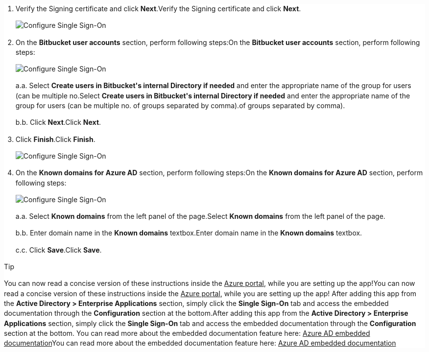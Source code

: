 1. <span data-ttu-id="bf129-208">Verify the Signing certificate and click **Next**.</span><span class="sxs-lookup"><span data-stu-id="bf129-208">Verify the Signing certificate and click **Next**.</span></span>   

    ![Configure Single Sign-On](./media/kantegassoforbitbucket-tutorial/addon9.png)

1. <span data-ttu-id="bf129-210">On the **Bitbucket user accounts** section, perform following steps:</span><span class="sxs-lookup"><span data-stu-id="bf129-210">On the **Bitbucket user accounts** section, perform following steps:</span></span>

    ![Configure Single Sign-On](./media/kantegassoforbitbucket-tutorial/addon10.png)

    <span data-ttu-id="bf129-212">a.</span><span class="sxs-lookup"><span data-stu-id="bf129-212">a.</span></span> <span data-ttu-id="bf129-213">Select **Create users in Bitbucket's internal Directory if needed** and enter the appropriate name of the group for users (can be multiple no.</span><span class="sxs-lookup"><span data-stu-id="bf129-213">Select **Create users in Bitbucket's internal Directory if needed** and enter the appropriate name of the group for users (can be multiple no.</span></span> <span data-ttu-id="bf129-214">of groups separated by comma).</span><span class="sxs-lookup"><span data-stu-id="bf129-214">of groups separated by comma).</span></span>

    <span data-ttu-id="bf129-215">b.</span><span class="sxs-lookup"><span data-stu-id="bf129-215">b.</span></span> <span data-ttu-id="bf129-216">Click **Next**.</span><span class="sxs-lookup"><span data-stu-id="bf129-216">Click **Next**.</span></span>

1. <span data-ttu-id="bf129-217">Click **Finish**.</span><span class="sxs-lookup"><span data-stu-id="bf129-217">Click **Finish**.</span></span>

    ![Configure Single Sign-On](./media/kantegassoforbitbucket-tutorial/addon11.png)

1. <span data-ttu-id="bf129-219">On the **Known domains for Azure AD** section, perform following steps:</span><span class="sxs-lookup"><span data-stu-id="bf129-219">On the **Known domains for Azure AD** section, perform following steps:</span></span>  

    ![Configure Single Sign-On](./media/kantegassoforbitbucket-tutorial/addon12.png)

    <span data-ttu-id="bf129-221">a.</span><span class="sxs-lookup"><span data-stu-id="bf129-221">a.</span></span> <span data-ttu-id="bf129-222">Select **Known domains** from the left panel of the page.</span><span class="sxs-lookup"><span data-stu-id="bf129-222">Select **Known domains** from the left panel of the page.</span></span>

    <span data-ttu-id="bf129-223">b.</span><span class="sxs-lookup"><span data-stu-id="bf129-223">b.</span></span> <span data-ttu-id="bf129-224">Enter domain name in the **Known domains** textbox.</span><span class="sxs-lookup"><span data-stu-id="bf129-224">Enter domain name in the **Known domains** textbox.</span></span>

    <span data-ttu-id="bf129-225">c.</span><span class="sxs-lookup"><span data-stu-id="bf129-225">c.</span></span> <span data-ttu-id="bf129-226">Click **Save**.</span><span class="sxs-lookup"><span data-stu-id="bf129-226">Click **Save**.</span></span>  

> [!TIP]
> <span data-ttu-id="bf129-227">You can now read a concise version of these instructions inside the [Azure portal](https://portal.azure.com), while you are setting up the app!</span><span class="sxs-lookup"><span data-stu-id="bf129-227">You can now read a concise version of these instructions inside the [Azure portal](https://portal.azure.com), while you are setting up the app!</span></span>  <span data-ttu-id="bf129-228">After adding this app from the **Active Directory > Enterprise Applications** section, simply click the **Single Sign-On** tab and access the embedded documentation through the **Configuration** section at the bottom.</span><span class="sxs-lookup"><span data-stu-id="bf129-228">After adding this app from the **Active Directory > Enterprise Applications** section, simply click the **Single Sign-On** tab and access the embedded documentation through the **Configuration** section at the bottom.</span></span> <span data-ttu-id="bf129-229">You can read more about the embedded documentation feature here: [Azure AD embedded documentation]( https://go.microsoft.com/fwlink/?linkid=845985)</span><span class="sxs-lookup"><span data-stu-id="bf129-229">You can read more about the embedded documentation feature here: [Azure AD embedded documentation]( https://go.microsoft.com/fwlink/?linkid=845985)</span></span>
> 


[1]: ./media/kantegassoforbitbucket-tutorial/tutorial_general_01.png
[2]: ./media/kantegassoforbitbucket-tutorial/tutorial_general_02.png
[3]: ./media/kantegassoforbitbucket-tutorial/tutorial_general_03.png
[4]: ./media/kantegassoforbitbucket-tutorial/tutorial_general_04.png
[100]: ./media/kantegassoforbitbucket-tutorial/tutorial_general_100.png
[200]: ./media/kantegassoforbitbucket-tutorial/tutorial_general_200.png
[201]: ./media/kantegassoforbitbucket-tutorial/tutorial_general_201.png
[202]: ./media/kantegassoforbitbucket-tutorial/tutorial_general_202.png
[203]: ./media/kantegassoforbitbucket-tutorial/tutorial_general_203.png